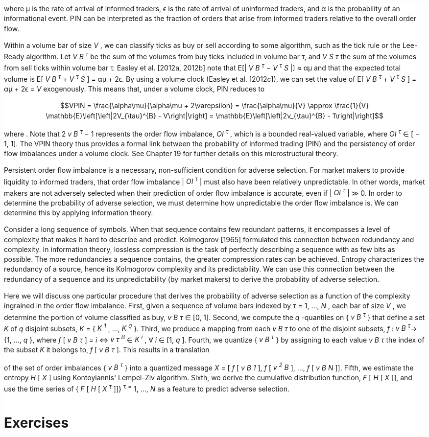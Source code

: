 where μ is the rate of arrival of informed traders, ϵ is the rate of arrival of uninformed traders, and α is the probability of an informational event. PIN can be interpreted as the fraction of orders that arise from informed traders relative to the overall order flow.

Within a volume bar of size *V* , we can classify ticks as buy or sell according to some algorithm, such as the tick rule or the Lee-Ready algorithm. Let *V B <sup>τ</sup>* be the sum of the volumes from buy ticks included in volume bar τ, and *V S τ* the sum of the volumes from sell ticks within volume bar τ. Easley et al. [2012a, 2012b] note that E[| *V B <sup>τ</sup>* − *V <sup>τ</sup> S* |] ≈ αμ and that the expected total volume is E[ *V B <sup>τ</sup>* + *V <sup>τ</sup> S* ] = αμ + 2ϵ. By using a volume clock (Easley et al. [2012c]), we can set the value of E[ *V B <sup>τ</sup>* + *V <sup>τ</sup> S* ] = αμ + 2ϵ = *V* exogenously. This means that, under a volume clock, PIN reduces to

$$VPIN = \frac{\alpha\mu}{\alpha\mu + 2\varepsilon} = \frac{\alpha\mu}{V} \approx \frac{1}{V} \mathbb{E}\left[\left|2V_{\tau}^{B} - V\right|\right] = \mathbb{E}\left[\left|2v_{\tau}^{B} - 1\right|\right]$$

where . Note that 2 *v B <sup>τ</sup>* − 1 represents the order flow imbalance, *OI <sup>τ</sup>* , which is a bounded real-valued variable, where *OI <sup>τ</sup>* ∈ [ − 1, 1]. The VPIN theory thus provides a formal link between the probability of informed trading (PIN) and the persistency of order flow imbalances under a volume clock. See Chapter 19 for further details on this microstructural theory.

Persistent order flow imbalance is a necessary, non-sufficient condition for adverse selection. For market makers to provide liquidity to informed traders, that order flow imbalance | *OI <sup>τ</sup>* | must also have been relatively unpredictable. In other words, market makers are not adversely selected when their prediction of order flow imbalance is accurate, even if | *OI <sup>τ</sup>* | ≫ 0. In order to determine the probability of adverse selection, we must determine how unpredictable the order flow imbalance is. We can determine this by applying information theory.

Consider a long sequence of symbols. When that sequence contains few redundant patterns, it encompasses a level of complexity that makes it hard to describe and predict. Kolmogorov [1965] formulated this connection between redundancy and complexity. In information theory, lossless compression is the task of perfectly describing a sequence with as few bits as possible. The more redundancies a sequence contains, the greater compression rates can be achieved. Entropy characterizes the redundancy of a source, hence its Kolmogorov complexity and its predictability. We can use this connection between the redundancy of a sequence and its unpredictability (by market makers) to derive the probability of adverse selection.

Here we will discuss one particular procedure that derives the probability of adverse selection as a function of the complexity ingrained in the order flow imbalance. First, given a sequence of volume bars indexed by τ = 1, …, *N* , each bar of size *V* , we determine the portion of volume classified as buy, *v B τ* ∈ [0, 1]. Second, we compute the *q* -quantiles on { *v B <sup>τ</sup>* } that define a set *K* of *q* disjoint subsets, *K* = { *K <sup>1</sup>* , …, *K <sup>q</sup>* }. Third, we produce a mapping from each *v B τ* to one of the disjoint subsets, *f* : *v B <sup>τ</sup>*→ {1, …, *q* }, where *f* [ *v B τ* ] = *i* ⇔ *v τ <sup>B</sup>* ∈ *K <sup>i</sup>* , ∀ *i* ∈ [1, *q* ]. Fourth, we quantize { *v B <sup>τ</sup>* } by assigning to each value *v B τ* the index of the subset *K* it belongs to, *f* [ *v B τ* ]. This results in a translation

of the set of order imbalances { *v B <sup>τ</sup>* } into a quantized message *X* = [ *f* [ *v B 1* ], *f* [ *v <sup>2</sup> B* ], …, *f* [ *v B N* ]]. Fifth, we estimate the entropy *H* [ *X* ] using Kontoyiannis' Lempel-Ziv algorithm. Sixth, we derive the cumulative distribution function, *F* [ *H* [ *X* ]], and use the time series of { *F* [ *H* [ *X <sup>τ</sup>* ]]} <sup>τ</sup> <sup>=</sup> 1, …, *N* as a feature to predict adverse selection.

# **Exercises**
